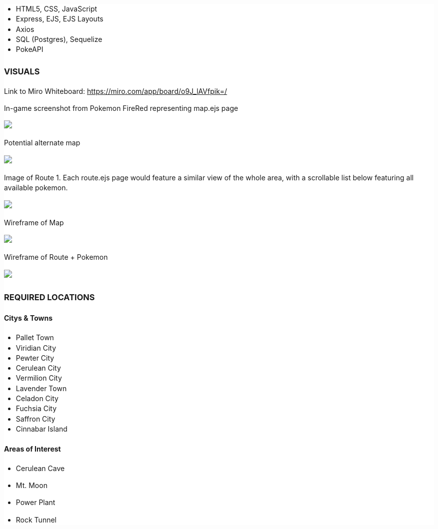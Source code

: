 - HTML5, CSS, JavaScript
- Express, EJS, EJS Layouts
- Axios
- SQL (Postgres), Sequelize
- PokeAPI

### VISUALS

Link to Miro Whiteboard: https://miro.com/app/board/o9J_lAVfpik=/

In-game screenshot from Pokemon FireRed representing map.ejs page

<img width="500" src="http://pokedream.com/games/fireleaf/worldmap/worldmap.png">


Potential alternate map

<img width="500" src="https://cdn2.bulbagarden.net/upload/thumb/2/25/LGPE_Kanto_Map.png/1200px-LGPE_Kanto_Map.png">


Image of Route 1. Each route.ejs page would feature a similar view of the whole area, with a scrollable list below featuring all available pokemon.

<img width="500" src="https://cdn2.bulbagarden.net/upload/1/1b/Kanto_Route_1_HGSS.png">


Wireframe of Map

<img width="500" src="Screen Shot 2021-06-08 at 1.38.06 PM.png">


Wireframe of Route + Pokemon

<img width="500" src="Screen Shot 2021-06-08 at 1.38.17 PM.png">

### REQUIRED LOCATIONS

#### Citys & Towns
- Pallet Town
- Viridian City
- Pewter City
- Cerulean City
- Vermilion City
- Lavender Town
- Celadon City
- Fuchsia City
- Saffron City
- Cinnabar Island

#### Areas of Interest
- Cerulean Cave

- Mt. Moon


- Power Plant
- Rock Tunnel
